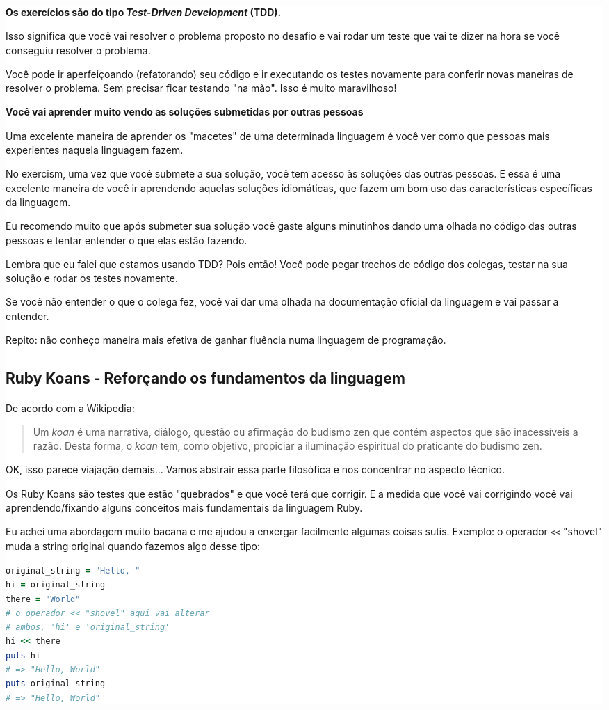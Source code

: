 **Os exercícios são do tipo *Test-Driven Development* (TDD).**

Isso significa que você vai resolver o problema proposto no desafio e vai rodar um teste que vai te dizer na hora se você conseguiu resolver o problema.

Você pode ir aperfeiçoando (refatorando) seu código e ir executando os testes novamente para conferir novas maneiras de resolver o problema. Sem precisar ficar testando "na mão". Isso é muito maravilhoso! 

**Você vai aprender muito vendo as soluções submetidas por outras pessoas**

Uma excelente maneira de aprender os "macetes" de uma determinada linguagem é você ver como que pessoas mais experientes naquela linguagem fazem.

No exercism, uma vez que você submete a sua solução, você tem acesso às soluções das outras pessoas. E essa é uma excelente maneira de você ir aprendendo aquelas soluções idiomáticas, que fazem um bom uso das características específicas da linguagem.

Eu recomendo muito que após submeter sua solução você gaste alguns minutinhos dando uma olhada no código das outras pessoas e tentar entender o que elas estão fazendo.

Lembra que eu falei que estamos usando TDD? Pois então! Você pode pegar trechos de código dos colegas, testar na sua solução e rodar os testes novamente.

Se você não entender o que o colega fez, você vai dar uma olhada na documentação oficial da linguagem e vai passar a entender.

Repito: não conheço maneira mais efetiva de ganhar fluência numa linguagem de programação.


## Ruby Koans - Reforçando os fundamentos da linguagem

De acordo com a [Wikipedia](https://pt.wikipedia.org/wiki/Koan):

> Um *koan* é uma narrativa, diálogo, questão ou afirmação do budismo zen que contém aspectos que são inacessíveis a razão. Desta forma, o *koan* tem, como objetivo, propiciar a iluminação espiritual do praticante do budismo zen.

OK, isso parece viajação demais... Vamos abstrair essa parte filosófica e nos concentrar no aspecto técnico.

Os Ruby Koans são testes que estão "quebrados" e que você terá que corrigir. E a medida que você vai corrigindo você vai aprendendo/fixando alguns conceitos mais fundamentais da linguagem Ruby.

Eu achei uma abordagem muito bacana e me ajudou a enxergar facilmente algumas coisas sutis. Exemplo: o operador `<<` "shovel" muda a string original quando fazemos algo desse tipo:
```ruby
original_string = "Hello, "
hi = original_string
there = "World"
# o operador << "shovel" aqui vai alterar
# ambos, 'hi' e 'original_string'
hi << there
puts hi
# => "Hello, World"
puts original_string
# => "Hello, World"
```
